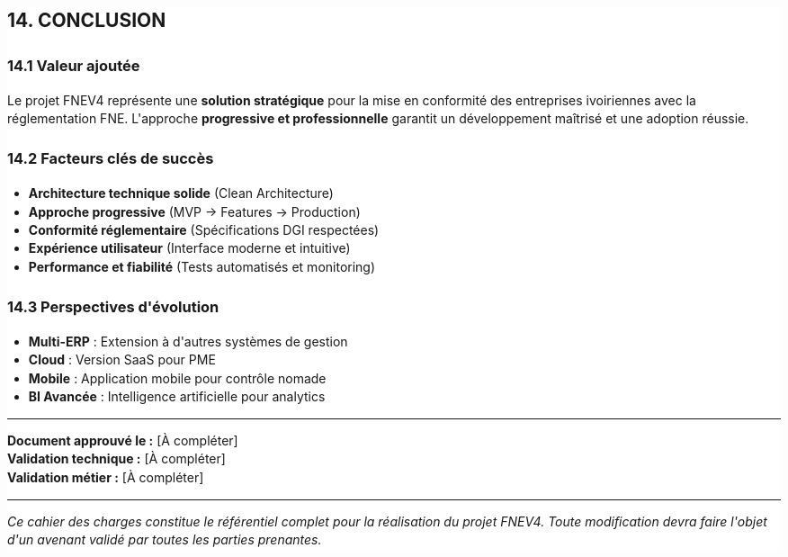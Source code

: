 ## 14. CONCLUSION

### 14.1 Valeur ajoutée
Le projet FNEV4 représente une **solution stratégique** pour la mise en conformité des entreprises ivoiriennes avec la réglementation FNE. L'approche **progressive et professionnelle** garantit un développement maîtrisé et une adoption réussie.

### 14.2 Facteurs clés de succès
- **Architecture technique solide** (Clean Architecture)
- **Approche progressive** (MVP → Features → Production)
- **Conformité réglementaire** (Spécifications DGI respectées)
- **Expérience utilisateur** (Interface moderne et intuitive)
- **Performance et fiabilité** (Tests automatisés et monitoring)

### 14.3 Perspectives d'évolution
- **Multi-ERP** : Extension à d'autres systèmes de gestion
- **Cloud** : Version SaaS pour PME
- **Mobile** : Application mobile pour contrôle nomade
- **BI Avancée** : Intelligence artificielle pour analytics

---

**Document approuvé le :** [À compléter]  
**Validation technique :** [À compléter]  
**Validation métier :** [À compléter]

---

*Ce cahier des charges constitue le référentiel complet pour la réalisation du projet FNEV4. Toute modification devra faire l'objet d'un avenant validé par toutes les parties prenantes.*

